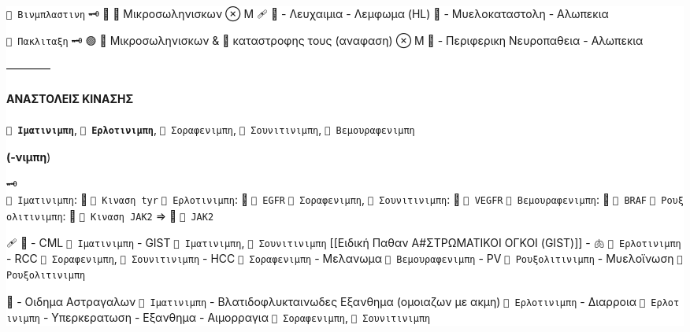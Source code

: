 `🍵 Βινμπλαστινη`
	🗝️  🛑 🚜 Μικροσωληνισκων
	⊗ M
	🩹  🦀
		-  Λευχαιμια
		-  Λεμφωμα (HL)
	🫢
		-  Μυελοκαταστολη
		-  Αλωπεκια

`🍵 Πακλιταξη`
	🗝️  🟢 🚜 Μικροσωληνισκων & 🛑 καταστροφης τους (αναφαση)
	⊗ M
	🫢
		-  Περιφερικη Νευροπαθεια
		-  Αλωπεκια

――――
#### ΑΝΑΣΤΟΛΕΙΣ ΚΙΝΑΣΗΣ

**`🍵 Ιματινιμπη`**, **`🍵 Ερλοτινιμπη`**, `🍵 Σοραφενιμπη`, `🍵 Σουνιτινιμπη`, `🍵 Βεμουραφενιμπη`

**(-νιμπη**)

🗝️  
	`🍵 Ιματινιμπη`:  🛑  `💨 Κιναση tyr`
	`🍵 Ερλοτινιμπη`:  🛑  `🚦 EGFR` 
	`🍵 Σοραφενιμπη`, `🍵 Σουνιτινιμπη`:  🛑  `🚦 VEGFR` 
	`🍵 Βεμουραφενιμπη`:  🛑  `💨 BRAF`
	`🍵 Ρουξολιτινιμπη`:  🛑 `💨 Κιναση JAK2` => 🛑  `🧬 JAK2`

🩹  🦀
	-  CML
		`🍵 Ιματινιμπη` 
	-  GIST
		`🍵 Ιματινιμπη`, `🍵 Σουνιτινιμπη`
		[[Ειδική Παθαν Α#ΣΤΡΩΜΑΤΙΚΟΙ ΟΓΚΟΙ (GIST)]]
	-  🫁
		`🍵 Ερλοτινιμπη`
	-  RCC
		`🍵 Σοραφενιμπη`, `🍵 Σουνιτινιμπη`
	-  HCC
		`🍵 Σοραφενιμπη`
	-  Μελανωμα
		`🍵 Βεμουραφενιμπη`
	-  PV
		`🍵 Ρουξολιτινιμπη`
	-  Μυελοϊνωση
		`🍵 Ρουξολιτινιμπη`

🫢
	-  Οιδημα Αστραγαλων
		`🍵 Ιματινιμπη` 
	-  Βλατιδοφλυκταινωδες Εξανθημα (ομοιαζων με ακμη)
		`🍵 Ερλοτινιμπη`
	-  Διαρροια
		`🍵 Ερλοτινιμπη`
	-  Υπερκερατωση
	-  Εξανθημα
	-  Αιμορραγια
		`🍵 Σοραφενιμπη`, `🍵 Σουνιτινιμπη`
